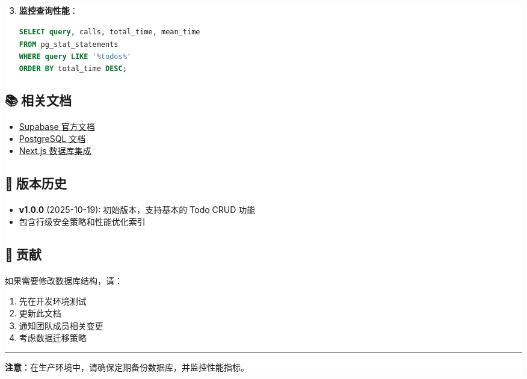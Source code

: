 3. **监控查询性能**：
   ```sql
   SELECT query, calls, total_time, mean_time
   FROM pg_stat_statements
   WHERE query LIKE '%todos%'
   ORDER BY total_time DESC;
   ```

## 📚 相关文档

- [Supabase 官方文档](https://supabase.com/docs)
- [PostgreSQL 文档](https://www.postgresql.org/docs/)
- [Next.js 数据库集成](https://nextjs.org/docs/app/building-your-application/data-fetching)

## 🔄 版本历史

- **v1.0.0** (2025-10-19): 初始版本，支持基本的 Todo CRUD 功能
- 包含行级安全策略和性能优化索引

## 🤝 贡献

如果需要修改数据库结构，请：

1. 先在开发环境测试
2. 更新此文档
3. 通知团队成员相关变更
4. 考虑数据迁移策略

---

**注意**：在生产环境中，请确保定期备份数据库，并监控性能指标。
